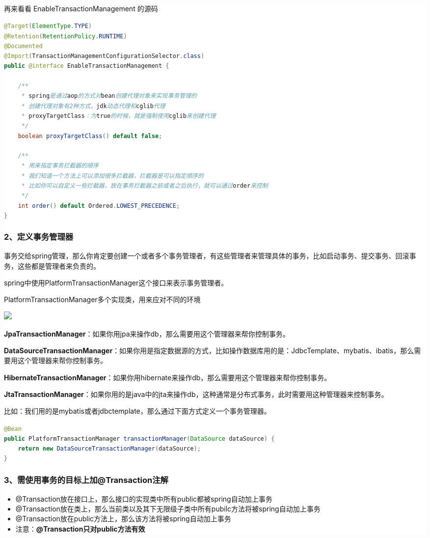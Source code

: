 再来看看 EnableTransactionManagement 的源码

```java
@Target(ElementType.TYPE)
@Retention(RetentionPolicy.RUNTIME)
@Documented
@Import(TransactionManagementConfigurationSelector.class)
public @interface EnableTransactionManagement {

    /**
     * spring是通过aop的方式对bean创建代理对象来实现事务管理的
     * 创建代理对象有2种方式，jdk动态代理和cglib代理
     * proxyTargetClass：为true的时候，就是强制使用cglib来创建代理
     */
    boolean proxyTargetClass() default false;

    /**
     * 用来指定事务拦截器的顺序
     * 我们知道一个方法上可以添加很多拦截器，拦截器是可以指定顺序的
     * 比如你可以自定义一些拦截器，放在事务拦截器之前或者之后执行，就可以通过order来控制
     */
    int order() default Ordered.LOWEST_PRECEDENCE;
}
```

### 2、定义事务管理器

事务交给spring管理，那么你肯定要创建一个或者多个事务管理者，有这些管理者来管理具体的事务，比如启动事务、提交事务、回滚事务，这些都是管理者来负责的。

spring中使用PlatformTransactionManager这个接口来表示事务管理者。

PlatformTransactionManager多个实现类，用来应对不同的环境

![](/Users/jiusonghuang/pic-md/1641959162-090e9ce6a7939dac668b0c627400d04d.png)

**JpaTransactionManager**：如果你用jpa来操作db，那么需要用这个管理器来帮你控制事务。

**DataSourceTransactionManager**：如果你用是指定数据源的方式，比如操作数据库用的是：JdbcTemplate、mybatis、ibatis，那么需要用这个管理器来帮你控制事务。

**HibernateTransactionManager**：如果你用hibernate来操作db，那么需要用这个管理器来帮你控制事务。

**JtaTransactionManager**：如果你用的是java中的jta来操作db，这种通常是分布式事务，此时需要用这种管理器来控制事务。

比如：我们用的是mybatis或者jdbctemplate，那么通过下面方式定义一个事务管理器。

```java
@Bean
public PlatformTransactionManager transactionManager(DataSource dataSource) {
    return new DataSourceTransactionManager(dataSource);
}
```

### 3、需使用事务的目标上加@Transaction注解

*   @Transaction放在接口上，那么接口的实现类中所有public都被spring自动加上事务
*   @Transaction放在类上，那么当前类以及其下无限级子类中所有pubilc方法将被spring自动加上事务
*   @Transaction放在public方法上，那么该方法将被spring自动加上事务
*   注意：**@Transaction只对public方法有效**

